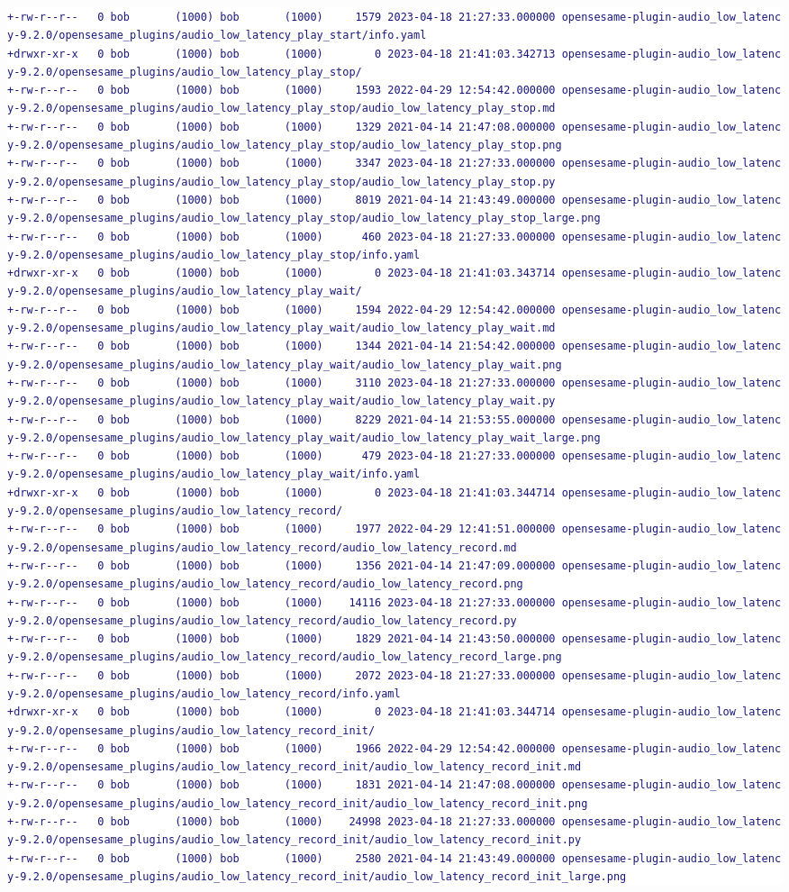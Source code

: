 ```diff
+-rw-r--r--   0 bob       (1000) bob       (1000)     1579 2023-04-18 21:27:33.000000 opensesame-plugin-audio_low_latency-9.2.0/opensesame_plugins/audio_low_latency_play_start/info.yaml
+drwxr-xr-x   0 bob       (1000) bob       (1000)        0 2023-04-18 21:41:03.342713 opensesame-plugin-audio_low_latency-9.2.0/opensesame_plugins/audio_low_latency_play_stop/
+-rw-r--r--   0 bob       (1000) bob       (1000)     1593 2022-04-29 12:54:42.000000 opensesame-plugin-audio_low_latency-9.2.0/opensesame_plugins/audio_low_latency_play_stop/audio_low_latency_play_stop.md
+-rw-r--r--   0 bob       (1000) bob       (1000)     1329 2021-04-14 21:47:08.000000 opensesame-plugin-audio_low_latency-9.2.0/opensesame_plugins/audio_low_latency_play_stop/audio_low_latency_play_stop.png
+-rw-r--r--   0 bob       (1000) bob       (1000)     3347 2023-04-18 21:27:33.000000 opensesame-plugin-audio_low_latency-9.2.0/opensesame_plugins/audio_low_latency_play_stop/audio_low_latency_play_stop.py
+-rw-r--r--   0 bob       (1000) bob       (1000)     8019 2021-04-14 21:43:49.000000 opensesame-plugin-audio_low_latency-9.2.0/opensesame_plugins/audio_low_latency_play_stop/audio_low_latency_play_stop_large.png
+-rw-r--r--   0 bob       (1000) bob       (1000)      460 2023-04-18 21:27:33.000000 opensesame-plugin-audio_low_latency-9.2.0/opensesame_plugins/audio_low_latency_play_stop/info.yaml
+drwxr-xr-x   0 bob       (1000) bob       (1000)        0 2023-04-18 21:41:03.343714 opensesame-plugin-audio_low_latency-9.2.0/opensesame_plugins/audio_low_latency_play_wait/
+-rw-r--r--   0 bob       (1000) bob       (1000)     1594 2022-04-29 12:54:42.000000 opensesame-plugin-audio_low_latency-9.2.0/opensesame_plugins/audio_low_latency_play_wait/audio_low_latency_play_wait.md
+-rw-r--r--   0 bob       (1000) bob       (1000)     1344 2021-04-14 21:54:42.000000 opensesame-plugin-audio_low_latency-9.2.0/opensesame_plugins/audio_low_latency_play_wait/audio_low_latency_play_wait.png
+-rw-r--r--   0 bob       (1000) bob       (1000)     3110 2023-04-18 21:27:33.000000 opensesame-plugin-audio_low_latency-9.2.0/opensesame_plugins/audio_low_latency_play_wait/audio_low_latency_play_wait.py
+-rw-r--r--   0 bob       (1000) bob       (1000)     8229 2021-04-14 21:53:55.000000 opensesame-plugin-audio_low_latency-9.2.0/opensesame_plugins/audio_low_latency_play_wait/audio_low_latency_play_wait_large.png
+-rw-r--r--   0 bob       (1000) bob       (1000)      479 2023-04-18 21:27:33.000000 opensesame-plugin-audio_low_latency-9.2.0/opensesame_plugins/audio_low_latency_play_wait/info.yaml
+drwxr-xr-x   0 bob       (1000) bob       (1000)        0 2023-04-18 21:41:03.344714 opensesame-plugin-audio_low_latency-9.2.0/opensesame_plugins/audio_low_latency_record/
+-rw-r--r--   0 bob       (1000) bob       (1000)     1977 2022-04-29 12:41:51.000000 opensesame-plugin-audio_low_latency-9.2.0/opensesame_plugins/audio_low_latency_record/audio_low_latency_record.md
+-rw-r--r--   0 bob       (1000) bob       (1000)     1356 2021-04-14 21:47:09.000000 opensesame-plugin-audio_low_latency-9.2.0/opensesame_plugins/audio_low_latency_record/audio_low_latency_record.png
+-rw-r--r--   0 bob       (1000) bob       (1000)    14116 2023-04-18 21:27:33.000000 opensesame-plugin-audio_low_latency-9.2.0/opensesame_plugins/audio_low_latency_record/audio_low_latency_record.py
+-rw-r--r--   0 bob       (1000) bob       (1000)     1829 2021-04-14 21:43:50.000000 opensesame-plugin-audio_low_latency-9.2.0/opensesame_plugins/audio_low_latency_record/audio_low_latency_record_large.png
+-rw-r--r--   0 bob       (1000) bob       (1000)     2072 2023-04-18 21:27:33.000000 opensesame-plugin-audio_low_latency-9.2.0/opensesame_plugins/audio_low_latency_record/info.yaml
+drwxr-xr-x   0 bob       (1000) bob       (1000)        0 2023-04-18 21:41:03.344714 opensesame-plugin-audio_low_latency-9.2.0/opensesame_plugins/audio_low_latency_record_init/
+-rw-r--r--   0 bob       (1000) bob       (1000)     1966 2022-04-29 12:54:42.000000 opensesame-plugin-audio_low_latency-9.2.0/opensesame_plugins/audio_low_latency_record_init/audio_low_latency_record_init.md
+-rw-r--r--   0 bob       (1000) bob       (1000)     1831 2021-04-14 21:47:08.000000 opensesame-plugin-audio_low_latency-9.2.0/opensesame_plugins/audio_low_latency_record_init/audio_low_latency_record_init.png
+-rw-r--r--   0 bob       (1000) bob       (1000)    24998 2023-04-18 21:27:33.000000 opensesame-plugin-audio_low_latency-9.2.0/opensesame_plugins/audio_low_latency_record_init/audio_low_latency_record_init.py
+-rw-r--r--   0 bob       (1000) bob       (1000)     2580 2021-04-14 21:43:49.000000 opensesame-plugin-audio_low_latency-9.2.0/opensesame_plugins/audio_low_latency_record_init/audio_low_latency_record_init_large.png
```